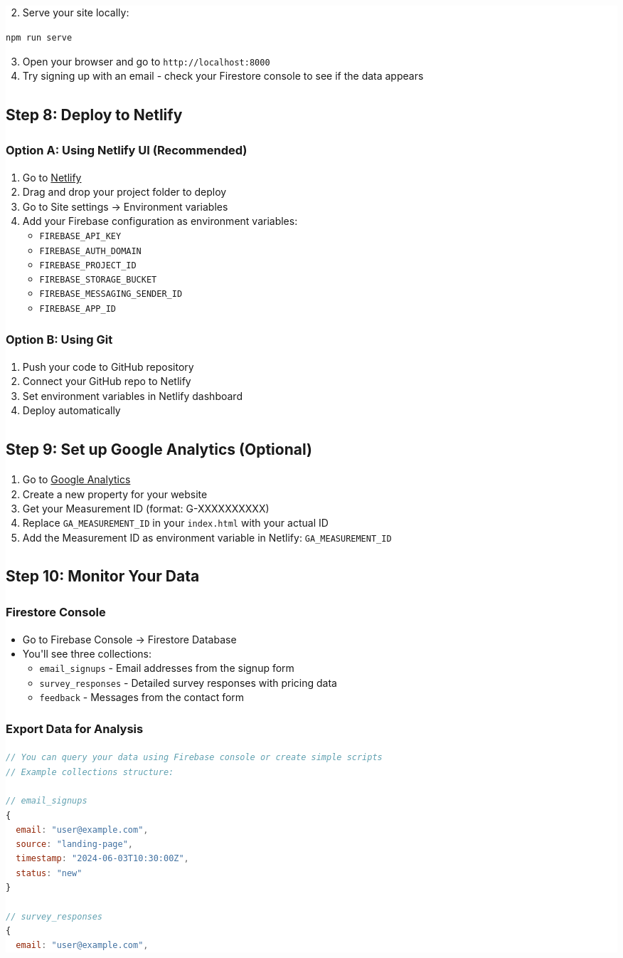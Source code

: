 2. Serve your site locally:
```bash
npm run serve
```

3. Open your browser and go to `http://localhost:8000`
4. Try signing up with an email - check your Firestore console to see if the data appears

## Step 8: Deploy to Netlify

### Option A: Using Netlify UI (Recommended)

1. Go to [Netlify](https://www.netlify.com/)
2. Drag and drop your project folder to deploy
3. Go to Site settings → Environment variables
4. Add your Firebase configuration as environment variables:
   - `FIREBASE_API_KEY`
   - `FIREBASE_AUTH_DOMAIN`
   - `FIREBASE_PROJECT_ID`
   - `FIREBASE_STORAGE_BUCKET`
   - `FIREBASE_MESSAGING_SENDER_ID`
   - `FIREBASE_APP_ID`

### Option B: Using Git

1. Push your code to GitHub repository
2. Connect your GitHub repo to Netlify
3. Set environment variables in Netlify dashboard
4. Deploy automatically

## Step 9: Set up Google Analytics (Optional)

1. Go to [Google Analytics](https://analytics.google.com/)
2. Create a new property for your website
3. Get your Measurement ID (format: G-XXXXXXXXXX)
4. Replace `GA_MEASUREMENT_ID` in your `index.html` with your actual ID
5. Add the Measurement ID as environment variable in Netlify: `GA_MEASUREMENT_ID`

## Step 10: Monitor Your Data

### Firestore Console
- Go to Firebase Console → Firestore Database
- You'll see three collections:
  - `email_signups` - Email addresses from the signup form
  - `survey_responses` - Detailed survey responses with pricing data
  - `feedback` - Messages from the contact form

### Export Data for Analysis
```javascript
// You can query your data using Firebase console or create simple scripts
// Example collections structure:

// email_signups
{
  email: "user@example.com",
  source: "landing-page",
  timestamp: "2024-06-03T10:30:00Z",
  status: "new"
}

// survey_responses
{
  email: "user@example.com",
```